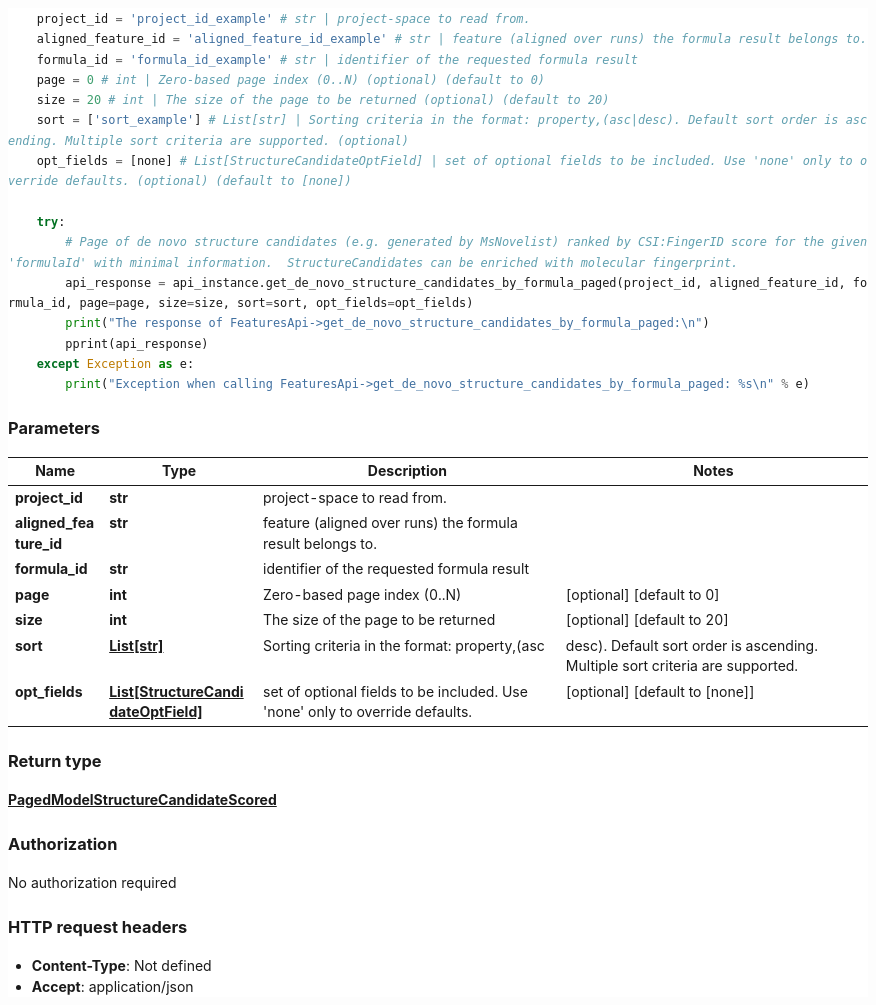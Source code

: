 ```python
    project_id = 'project_id_example' # str | project-space to read from.
    aligned_feature_id = 'aligned_feature_id_example' # str | feature (aligned over runs) the formula result belongs to.
    formula_id = 'formula_id_example' # str | identifier of the requested formula result
    page = 0 # int | Zero-based page index (0..N) (optional) (default to 0)
    size = 20 # int | The size of the page to be returned (optional) (default to 20)
    sort = ['sort_example'] # List[str] | Sorting criteria in the format: property,(asc|desc). Default sort order is ascending. Multiple sort criteria are supported. (optional)
    opt_fields = [none] # List[StructureCandidateOptField] | set of optional fields to be included. Use 'none' only to override defaults. (optional) (default to [none])

    try:
        # Page of de novo structure candidates (e.g. generated by MsNovelist) ranked by CSI:FingerID score for the given 'formulaId' with minimal information.  StructureCandidates can be enriched with molecular fingerprint.
        api_response = api_instance.get_de_novo_structure_candidates_by_formula_paged(project_id, aligned_feature_id, formula_id, page=page, size=size, sort=sort, opt_fields=opt_fields)
        print("The response of FeaturesApi->get_de_novo_structure_candidates_by_formula_paged:\n")
        pprint(api_response)
    except Exception as e:
        print("Exception when calling FeaturesApi->get_de_novo_structure_candidates_by_formula_paged: %s\n" % e)
```



### Parameters


Name | Type | Description  | Notes
------------- | ------------- | ------------- | -------------
 **project_id** | **str**| project-space to read from. | 
 **aligned_feature_id** | **str**| feature (aligned over runs) the formula result belongs to. | 
 **formula_id** | **str**| identifier of the requested formula result | 
 **page** | **int**| Zero-based page index (0..N) | [optional] [default to 0]
 **size** | **int**| The size of the page to be returned | [optional] [default to 20]
 **sort** | [**List[str]**](str.md)| Sorting criteria in the format: property,(asc|desc). Default sort order is ascending. Multiple sort criteria are supported. | [optional] 
 **opt_fields** | [**List[StructureCandidateOptField]**](StructureCandidateOptField.md)| set of optional fields to be included. Use &#39;none&#39; only to override defaults. | [optional] [default to [none]]

### Return type

[**PagedModelStructureCandidateScored**](PagedModelStructureCandidateScored.md)

### Authorization

No authorization required

### HTTP request headers

 - **Content-Type**: Not defined
 - **Accept**: application/json
